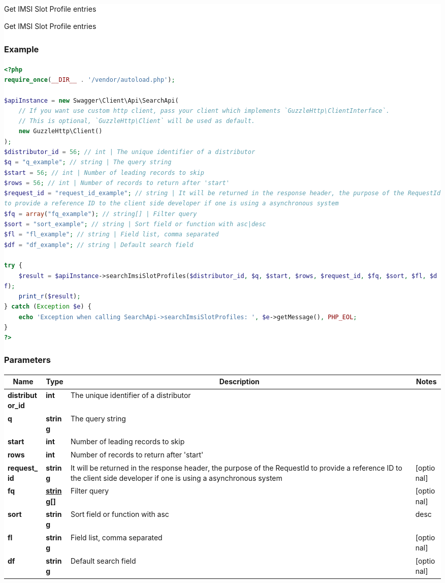 Get IMSI Slot Profile entries

Get IMSI Slot Profile entries

### Example
```php
<?php
require_once(__DIR__ . '/vendor/autoload.php');

$apiInstance = new Swagger\Client\Api\SearchApi(
    // If you want use custom http client, pass your client which implements `GuzzleHttp\ClientInterface`.
    // This is optional, `GuzzleHttp\Client` will be used as default.
    new GuzzleHttp\Client()
);
$distributor_id = 56; // int | The unique identifier of a distributor
$q = "q_example"; // string | The query string
$start = 56; // int | Number of leading records to skip
$rows = 56; // int | Number of records to return after 'start'
$request_id = "request_id_example"; // string | It will be returned in the response header, the purpose of the RequestId to provide a reference ID to the client side developer if one is using a asynchronous system
$fq = array("fq_example"); // string[] | Filter query
$sort = "sort_example"; // string | Sort field or function with asc|desc
$fl = "fl_example"; // string | Field list, comma separated
$df = "df_example"; // string | Default search field

try {
    $result = $apiInstance->searchImsiSlotProfiles($distributor_id, $q, $start, $rows, $request_id, $fq, $sort, $fl, $df);
    print_r($result);
} catch (Exception $e) {
    echo 'Exception when calling SearchApi->searchImsiSlotProfiles: ', $e->getMessage(), PHP_EOL;
}
?>
```

### Parameters

Name | Type | Description  | Notes
------------- | ------------- | ------------- | -------------
 **distributor_id** | **int**| The unique identifier of a distributor |
 **q** | **string**| The query string |
 **start** | **int**| Number of leading records to skip |
 **rows** | **int**| Number of records to return after &#x27;start&#x27; |
 **request_id** | **string**| It will be returned in the response header, the purpose of the RequestId to provide a reference ID to the client side developer if one is using a asynchronous system | [optional]
 **fq** | [**string[]**](../Model/string.md)| Filter query | [optional]
 **sort** | **string**| Sort field or function with asc|desc | [optional]
 **fl** | **string**| Field list, comma separated | [optional]
 **df** | **string**| Default search field | [optional]
